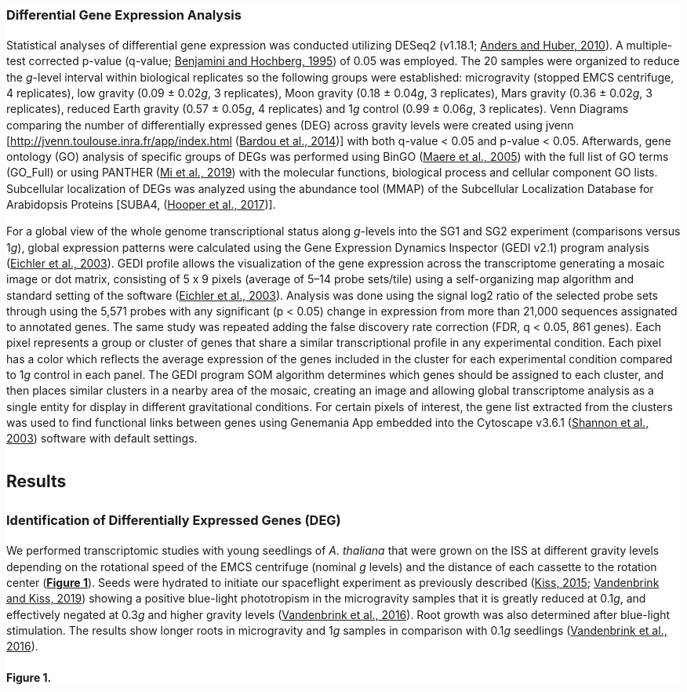 ### Differential Gene Expression Analysis

Statistical analyses of differential gene expression was conducted utilizing DESeq2 (v1.18.1; [Anders and Huber, 2010](#B1)). A multiple-test corrected p-value (q-value; [Benjamini and Hochberg, 1995](#B6)) of 0.05 was employed. The 20 samples were organized to reduce the *g*-level interval within biological replicates so the following groups were established: microgravity (stopped EMCS centrifuge, 4 replicates), low gravity (0.09 ± 0.02*g*, 3 replicates), Moon gravity (0.18 ± 0.04*g*, 3 replicates), Mars gravity (0.36 ± 0.02*g*, 3 replicates), reduced Earth gravity (0.57 ± 0.05*g*, 4 replicates) and 1*g* control (0.99 ± 0.06*g*, 3 replicates). Venn Diagrams comparing the number of differentially expressed genes (DEG) across gravity levels were created using jvenn [<http://jvenn.toulouse.inra.fr/app/index.html> ([Bardou et al., 2014](#B3))] with both q-value < 0.05 and p-value < 0.05. Afterwards, gene ontology (GO) analysis of specific groups of DEGs was performed using BinGO ([Maere et al., 2005](#B31)) with the full list of GO terms (GO\_Full) or using PANTHER ([Mi et al., 2019](#B35)) with the molecular functions, biological process and cellular component GO lists. Subcellular localization of DEGs was analyzed using the abundance tool (MMAP) of the Subcellular Localization Database for Arabidopsis Proteins [SUBA4, ([Hooper et al., 2017](#B19))].

For a global view of the whole genome transcriptional status along *g*-levels into the SG1 and SG2 experiment (comparisons versus 1*g*), global expression patterns were calculated using the Gene Expression Dynamics Inspector (GEDI v2.1) program analysis ([Eichler et al., 2003](#B15)). GEDI profile allows the visualization of the gene expression across the transcriptome generating a mosaic image or dot matrix, consisting of 5 x 9 pixels (average of 5–14 probe sets/tile) using a self-organizing map algorithm and standard setting of the software ([Eichler et al., 2003](#B15)). Analysis was done using the signal log2 ratio of the selected probe sets through using the 5,571 probes with any significant (p < 0.05) change in expression from more than 21,000 sequences assignated to annotated genes. The same study was repeated adding the false discovery rate correction (FDR, q < 0.05, 861 genes). Each pixel represents a group or cluster of genes that share a similar transcriptional profile in any experimental condition. Each pixel has a color which reflects the average expression of the genes included in the cluster for each experimental condition compared to 1*g* control in each panel. The GEDI program SOM algorithm determines which genes should be assigned to each cluster, and then places similar clusters in a nearby area of the mosaic, creating an image and allowing global transcriptome analysis as a single entity for display in different gravitational conditions. For certain pixels of interest, the gene list extracted from the clusters was used to find functional links between genes using Genemania App embedded into the Cytoscape v3.6.1 ([Shannon et al., 2003](#B39)) software with default settings.

## Results

### Identification of Differentially Expressed Genes (DEG)

We performed transcriptomic studies with young seedlings of *A. thaliana* that were grown on the ISS at different gravity levels depending on the rotational speed of the EMCS centrifuge (nominal *g* levels) and the distance of each cassette to the rotation center ([**Figure 1**](#f1)). Seeds were hydrated to initiate our spaceflight experiment as previously described ([Kiss, 2015](#B27); [Vandenbrink and Kiss, 2019](#B48)) showing a positive blue-light phototropism in the microgravity samples that it is greatly reduced at 0.1*g*, and effectively negated at 0.3*g* and higher gravity levels ([Vandenbrink et al., 2016](#B49)). Root growth was also determined after blue-light stimulation. The results show longer roots in microgravity and 1*g* samples in comparison with 0.1*g* seedlings ([Vandenbrink et al., 2016](#B49)).

#### Figure 1.
